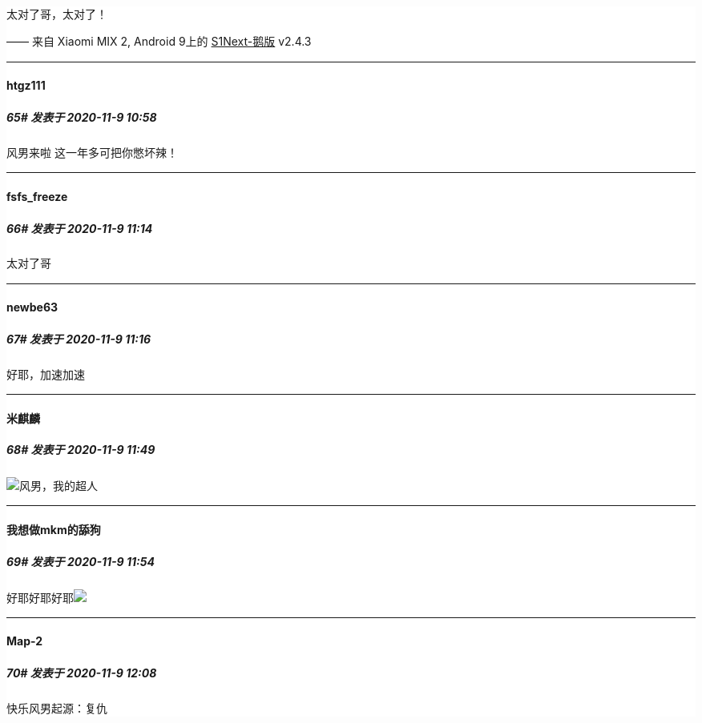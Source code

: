 
太对了哥，太对了！

—— 来自 Xiaomi MIX 2, Android 9上的 [S1Next-鹅版](https://github.com/ykrank/S1-Next/releases) v2.4.3


-----

####  htgz111  
##### 65#       发表于 2020-11-9 10:58


风男来啦 这一年多可把你憋坏辣！


-----

####  fsfs_freeze  
##### 66#       发表于 2020-11-9 11:14


太对了哥


-----

####  newbe63  
##### 67#       发表于 2020-11-9 11:16


好耶，加速加速


-----

####  米麒麟  
##### 68#       发表于 2020-11-9 11:49


<img src="https://static.saraba1st.com/image/smiley/face2017/067.png" referrerpolicy="no-referrer">风男，我的超人


-----

####  我想做mkm的舔狗  
##### 69#       发表于 2020-11-9 11:54


好耶好耶好耶<img src="https://static.saraba1st.com/image/smiley/face2017/067.png" referrerpolicy="no-referrer">


-----

####  Map-2  
##### 70#       发表于 2020-11-9 12:08


快乐风男起源：复仇
